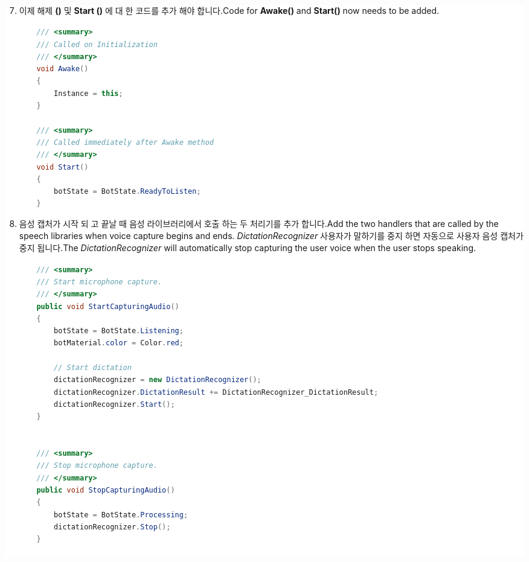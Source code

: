7. <span data-ttu-id="e125a-393">이제 해제 **()** 및 **Start ()** 에 대 한 코드를 추가 해야 합니다.</span><span class="sxs-lookup"><span data-stu-id="e125a-393">Code for **Awake()** and **Start()** now needs to be added.</span></span> 

    ```csharp
        /// <summary>
        /// Called on Initialization
        /// </summary>
        void Awake()
        {
            Instance = this;
        }

        /// <summary>
        /// Called immediately after Awake method
        /// </summary>
        void Start()
        {
            botState = BotState.ReadyToListen;
        }
    ```

8. <span data-ttu-id="e125a-394">음성 캡처가 시작 되 고 끝날 때 음성 라이브러리에서 호출 하는 두 처리기를 추가 합니다.</span><span class="sxs-lookup"><span data-stu-id="e125a-394">Add the two handlers that are called by the speech libraries when voice capture begins and ends.</span></span> <span data-ttu-id="e125a-395">*DictationRecognizer* 사용자가 말하기를 중지 하면 자동으로 사용자 음성 캡처가 중지 됩니다.</span><span class="sxs-lookup"><span data-stu-id="e125a-395">The *DictationRecognizer* will automatically stop capturing the user voice when the user stops speaking.</span></span>

    ```csharp
        /// <summary>
        /// Start microphone capture.
        /// </summary>
        public void StartCapturingAudio()
        {
            botState = BotState.Listening;
            botMaterial.color = Color.red;

            // Start dictation
            dictationRecognizer = new DictationRecognizer();
            dictationRecognizer.DictationResult += DictationRecognizer_DictationResult;
            dictationRecognizer.Start();
        }
        

        /// <summary>
        /// Stop microphone capture.
        /// </summary>
        public void StopCapturingAudio()
        {
            botState = BotState.Processing;
            dictationRecognizer.Stop();
        }
        
    ```


